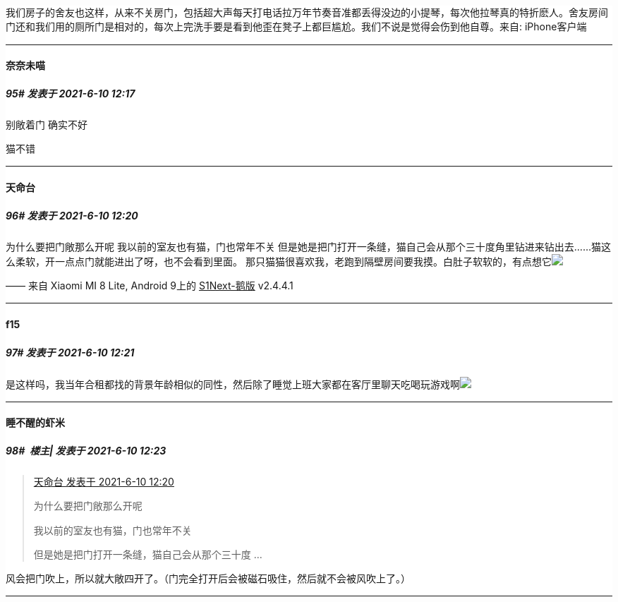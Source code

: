 
我们房子的舍友也这样，从来不关房门，包括超大声每天打电话拉万年节奏音准都丢得没边的小提琴，每次他拉琴真的特折麽人。舍友房间门还和我们用的厕所门是相对的，每次上完洗手要是看到他歪在凳子上都巨尴尬。我们不说是觉得会伤到他自尊。来自: iPhone客户端


*****

####  奈奈未喵  
##### 95#       发表于 2021-6-10 12:17


别敞着门 确实不好 

猫不错


*****

####  天命台  
##### 96#       发表于 2021-6-10 12:20


为什么要把门敞那么开呢
我以前的室友也有猫，门也常年不关
但是她是把门打开一条缝，猫自己会从那个三十度角里钻进来钻出去……猫这么柔软，开一点点门就能进出了呀，也不会看到里面。
那只猫猫很喜欢我，老跑到隔壁房间要我摸。白肚子软软的，有点想它<img src="https://static.saraba1st.com/image/smiley/face2017/140.png" referrerpolicy="no-referrer">

—— 来自 Xiaomi MI 8 Lite, Android 9上的 [S1Next-鹅版](https://github.com/ykrank/S1-Next/releases) v2.4.4.1


*****

####  f15  
##### 97#       发表于 2021-6-10 12:21


是这样吗，我当年合租都找的背景年龄相似的同性，然后除了睡觉上班大家都在客厅里聊天吃喝玩游戏啊<img src="https://static.saraba1st.com/image/smiley/face2017/007.png" referrerpolicy="no-referrer">


*****

####  睡不醒的虾米  
##### 98#         楼主| 发表于 2021-6-10 12:23


<blockquote><a href="httphttps://bbs.saraba1st.com/2b/forum.php?mod=redirect&amp;goto=findpost&amp;pid=51542938&amp;ptid=2009091" target="_blank">天命台 发表于 2021-6-10 12:20</a>

为什么要把门敞那么开呢

我以前的室友也有猫，门也常年不关

但是她是把门打开一条缝，猫自己会从那个三十度 ...</blockquote>
风会把门吹上，所以就大敞四开了。（门完全打开后会被磁石吸住，然后就不会被风吹上了。）


*****
